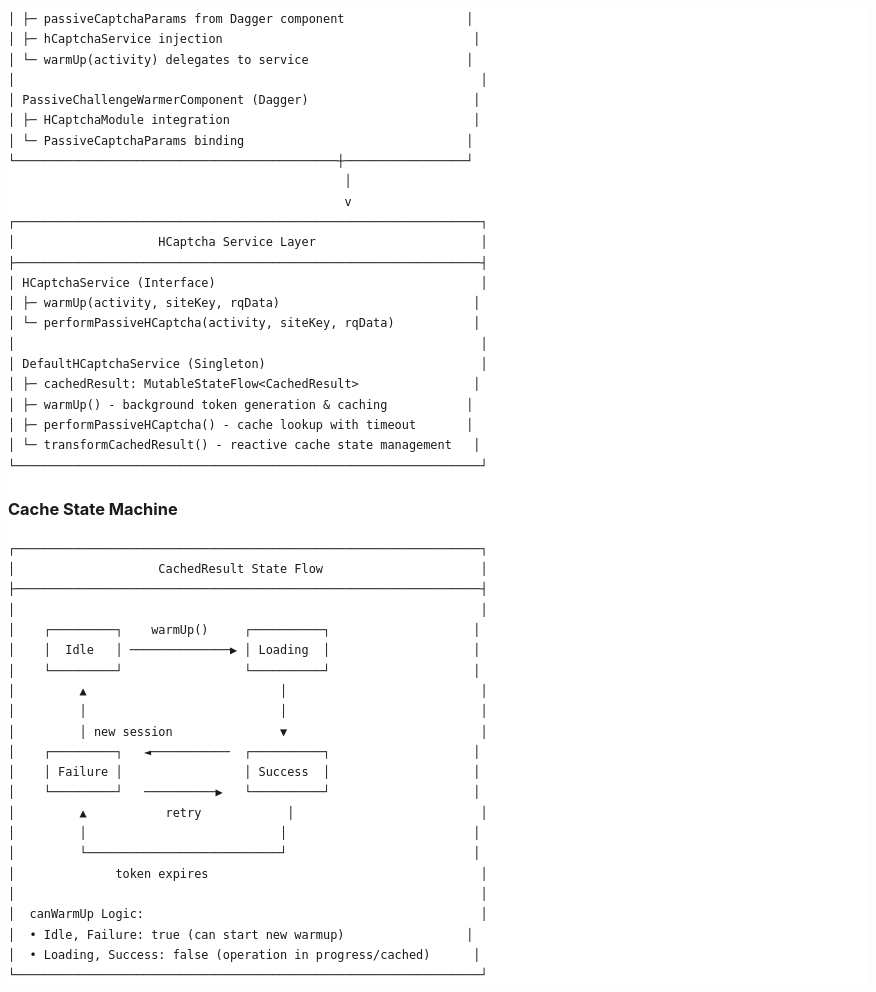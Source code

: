 ```
│ ├─ passiveCaptchaParams from Dagger component                 │
│ ├─ hCaptchaService injection                                   │
│ └─ warmUp(activity) delegates to service                      │
│                                                                 │
│ PassiveChallengeWarmerComponent (Dagger)                       │
│ ├─ HCaptchaModule integration                                  │
│ └─ PassiveCaptchaParams binding                               │
└─────────────────────────────────────────────┼─────────────────┘
                                               │
                                               v
┌─────────────────────────────────────────────────────────────────┐
│                    HCaptcha Service Layer                       │
├─────────────────────────────────────────────────────────────────┤
│ HCaptchaService (Interface)                                     │
│ ├─ warmUp(activity, siteKey, rqData)                           │
│ └─ performPassiveHCaptcha(activity, siteKey, rqData)           │
│                                                                 │
│ DefaultHCaptchaService (Singleton)                              │
│ ├─ cachedResult: MutableStateFlow<CachedResult>                │
│ ├─ warmUp() - background token generation & caching           │
│ ├─ performPassiveHCaptcha() - cache lookup with timeout       │
│ └─ transformCachedResult() - reactive cache state management   │
└─────────────────────────────────────────────────────────────────┘
```

### Cache State Machine

```
┌─────────────────────────────────────────────────────────────────┐
│                    CachedResult State Flow                      │
├─────────────────────────────────────────────────────────────────┤
│                                                                 │
│    ┌─────────┐    warmUp()     ┌──────────┐                    │
│    │  Idle   │ ──────────────▶ │ Loading  │                    │
│    └─────────┘                 └──────────┘                    │
│         ▲                           │                           │
│         │                           │                           │
│         │ new session               ▼                           │
│    ┌─────────┐   ◄───────────  ┌──────────┐                    │
│    │ Failure │                 │ Success  │                    │
│    └─────────┘   ──────────▶   └──────────┘                    │
│         ▲           retry            │                          │
│         │                           │                          │
│         └───────────────────────────┘                          │
│              token expires                                      │
│                                                                 │
│  canWarmUp Logic:                                               │
│  • Idle, Failure: true (can start new warmup)                 │
│  • Loading, Success: false (operation in progress/cached)      │
└─────────────────────────────────────────────────────────────────┘
```
